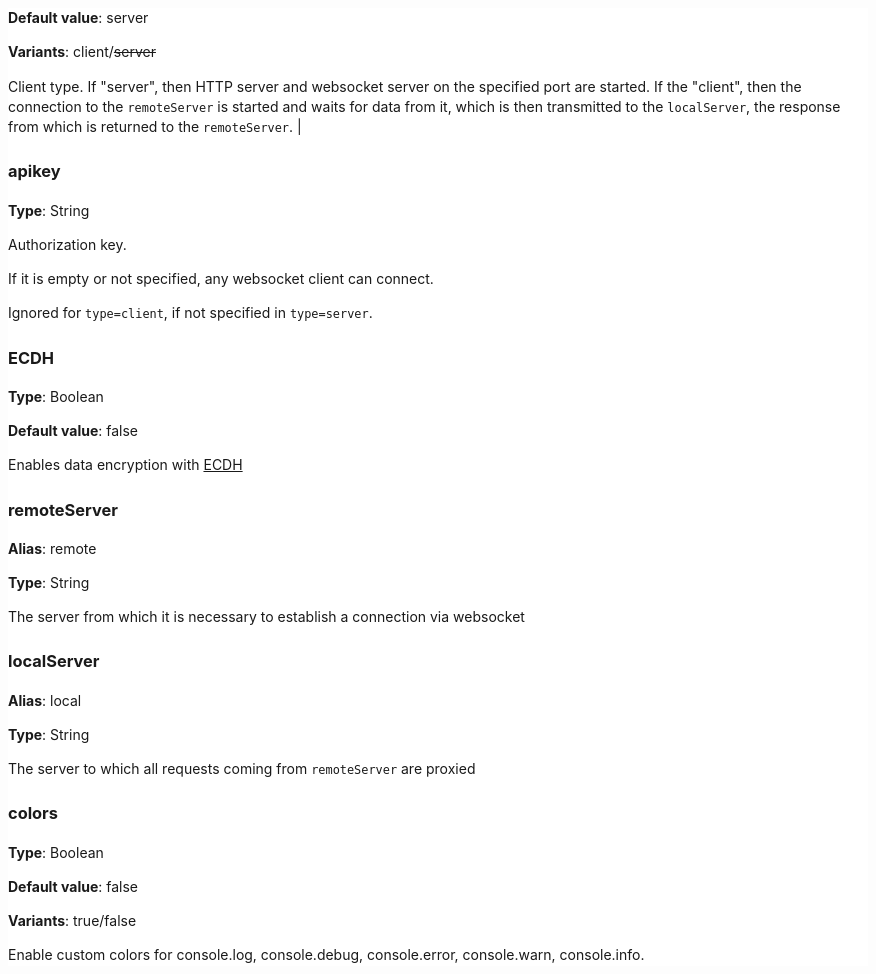 **Default value**: server

**Variants**: client/~~server~~

Client type. If "server", then HTTP server and websocket server on the specified port are started. If the "client", then the connection to the `remoteServer` is started and waits for data from it, which is then transmitted to the `localServer`, the response from which is returned to the `remoteServer`. |

### apikey
**Type**: String

Authorization key. 

If it is empty or not specified, any websocket client can connect.

Ignored for `type=client`, if not specified in `type=server`.

### ECDH
**Type**: Boolean

**Default value**: false

Enables data encryption with [ECDH](https://en.wikipedia.org/wiki/Elliptic-curve_Diffie%E2%80%93Hellman)

### remoteServer
**Alias**: remote

**Type**: String

The server from which it is necessary to establish a connection via websocket

### localServer
**Alias**: local

**Type**: String

The server to which all requests coming from `remoteServer` are proxied

### colors
**Type**: Boolean

**Default value**: false

**Variants**: true/false

Enable custom colors for console.log, console.debug, console.error, console.warn, console.info.